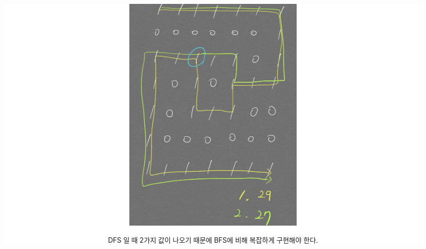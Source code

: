 <p align="center"> <img src="../images/20220803020859.png" width="40%"> </p>
<div align="center" markdown="1"> DFS 일 때 2가지 값이 나오기 때문에 BFS에 비해 복잡하게 구현해야 한다.
</div>
